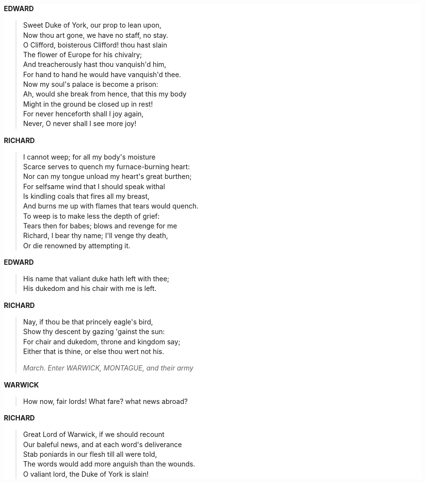 <A NAME=speech11><b>EDWARD</b></a>
<blockquote>
<A NAME=2.1.68>Sweet Duke of York, our prop to lean upon,</A><br>
<A NAME=2.1.69>Now thou art gone, we have no staff, no stay.</A><br>
<A NAME=2.1.70>O Clifford, boisterous Clifford! thou hast slain</A><br>
<A NAME=2.1.71>The flower of Europe for his chivalry;</A><br>
<A NAME=2.1.72>And treacherously hast thou vanquish'd him,</A><br>
<A NAME=2.1.73>For hand to hand he would have vanquish'd thee.</A><br>
<A NAME=2.1.74>Now my soul's palace is become a prison:</A><br>
<A NAME=2.1.75>Ah, would she break from hence, that this my body</A><br>
<A NAME=2.1.76>Might in the ground be closed up in rest!</A><br>
<A NAME=2.1.77>For never henceforth shall I joy again,</A><br>
<A NAME=2.1.78>Never, O never shall I see more joy!</A><br>
</blockquote>

<A NAME=speech12><b>RICHARD</b></a>
<blockquote>
<A NAME=2.1.79> I cannot weep; for all my body's moisture</A><br>
<A NAME=2.1.80>Scarce serves to quench my furnace-burning heart:</A><br>
<A NAME=2.1.81>Nor can my tongue unload my heart's great burthen;</A><br>
<A NAME=2.1.82>For selfsame wind that I should speak withal</A><br>
<A NAME=2.1.83>Is kindling coals that fires all my breast,</A><br>
<A NAME=2.1.84>And burns me up with flames that tears would quench.</A><br>
<A NAME=2.1.85>To weep is to make less the depth of grief:</A><br>
<A NAME=2.1.86>Tears then for babes; blows and revenge for me</A><br>
<A NAME=2.1.87>Richard, I bear thy name; I'll venge thy death,</A><br>
<A NAME=2.1.88>Or die renowned by attempting it.</A><br>
</blockquote>

<A NAME=speech13><b>EDWARD</b></a>
<blockquote>
<A NAME=2.1.89>His name that valiant duke hath left with thee;</A><br>
<A NAME=2.1.90>His dukedom and his chair with me is left.</A><br>
</blockquote>

<A NAME=speech14><b>RICHARD</b></a>
<blockquote>
<A NAME=2.1.91>Nay, if thou be that princely eagle's bird,</A><br>
<A NAME=2.1.92>Show thy descent by gazing 'gainst the sun:</A><br>
<A NAME=2.1.93>For chair and dukedom, throne and kingdom say;</A><br>
<A NAME=2.1.94>Either that is thine, or else thou wert not his.</A><br>
<p><i>March. Enter WARWICK, MONTAGUE, and their army</i></p>
</blockquote>

<A NAME=speech15><b>WARWICK</b></a>
<blockquote>
<A NAME=2.1.95>How now, fair lords! What fare? what news abroad?</A><br>
</blockquote>

<A NAME=speech16><b>RICHARD</b></a>
<blockquote>
<A NAME=2.1.96>Great Lord of Warwick, if we should recount</A><br>
<A NAME=2.1.97>Our baleful news, and at each word's deliverance</A><br>
<A NAME=2.1.98>Stab poniards in our flesh till all were told,</A><br>
<A NAME=2.1.99>The words would add more anguish than the wounds.</A><br>
<A NAME=2.1.100>O valiant lord, the Duke of York is slain!</A><br>
</blockquote>

